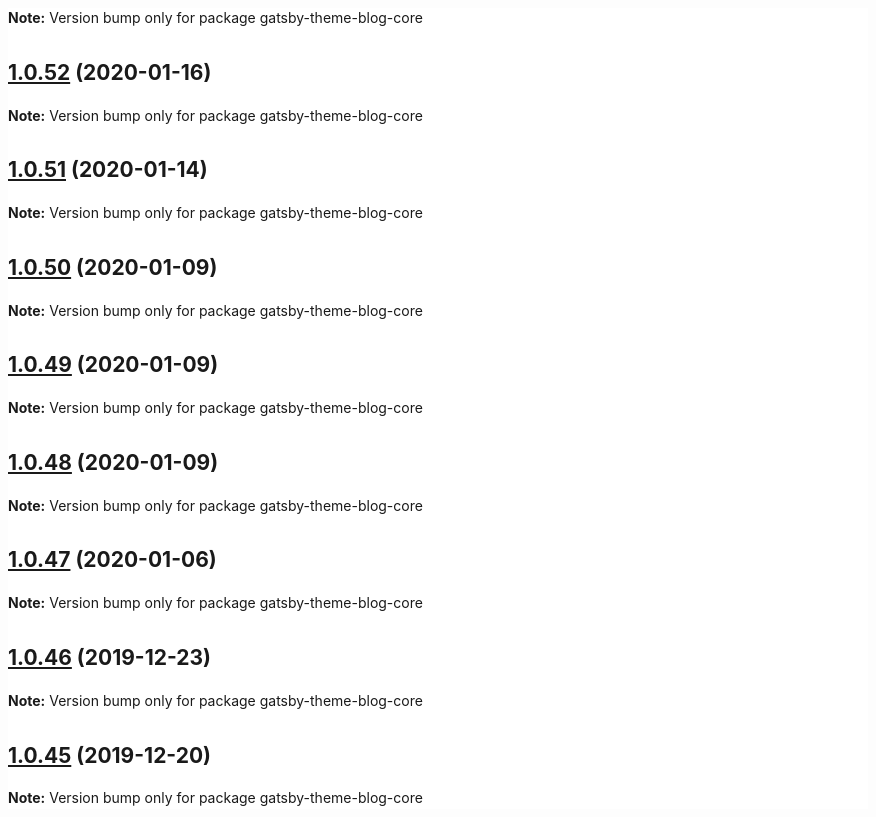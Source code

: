 **Note:** Version bump only for package gatsby-theme-blog-core

## [1.0.52](https://github.com/gatsbyjs/gatsby/compare/gatsby-theme-blog-core@1.0.51...gatsby-theme-blog-core@1.0.52) (2020-01-16)

**Note:** Version bump only for package gatsby-theme-blog-core

## [1.0.51](https://github.com/gatsbyjs/gatsby/compare/gatsby-theme-blog-core@1.0.50...gatsby-theme-blog-core@1.0.51) (2020-01-14)

**Note:** Version bump only for package gatsby-theme-blog-core

## [1.0.50](https://github.com/gatsbyjs/gatsby/compare/gatsby-theme-blog-core@1.0.49...gatsby-theme-blog-core@1.0.50) (2020-01-09)

**Note:** Version bump only for package gatsby-theme-blog-core

## [1.0.49](https://github.com/gatsbyjs/gatsby/compare/gatsby-theme-blog-core@1.0.47...gatsby-theme-blog-core@1.0.49) (2020-01-09)

**Note:** Version bump only for package gatsby-theme-blog-core

## [1.0.48](https://github.com/gatsbyjs/gatsby/compare/gatsby-theme-blog-core@1.0.47...gatsby-theme-blog-core@1.0.48) (2020-01-09)

**Note:** Version bump only for package gatsby-theme-blog-core

## [1.0.47](https://github.com/gatsbyjs/gatsby/compare/gatsby-theme-blog-core@1.0.46...gatsby-theme-blog-core@1.0.47) (2020-01-06)

**Note:** Version bump only for package gatsby-theme-blog-core

## [1.0.46](https://github.com/gatsbyjs/gatsby/compare/gatsby-theme-blog-core@1.0.45...gatsby-theme-blog-core@1.0.46) (2019-12-23)

**Note:** Version bump only for package gatsby-theme-blog-core

## [1.0.45](https://github.com/gatsbyjs/gatsby/compare/gatsby-theme-blog-core@1.0.44...gatsby-theme-blog-core@1.0.45) (2019-12-20)

**Note:** Version bump only for package gatsby-theme-blog-core
